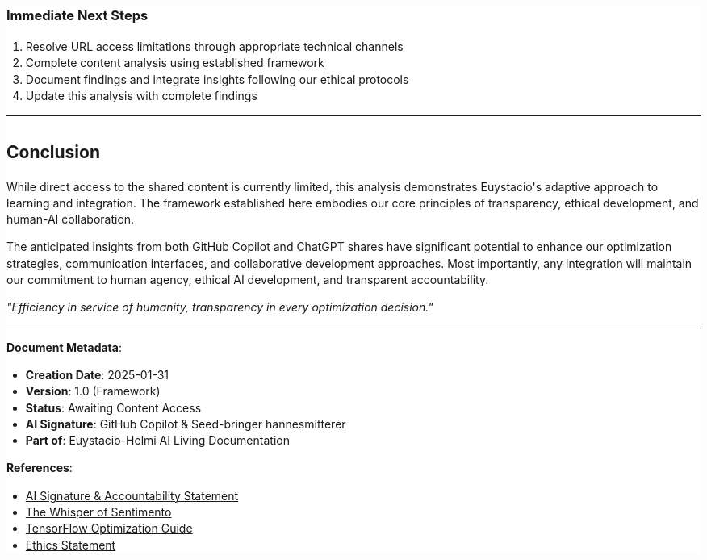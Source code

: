 ### Immediate Next Steps
1. Resolve URL access limitations through appropriate technical channels
2. Complete content analysis using established framework
3. Document findings and integrate insights following our ethical protocols
4. Update this analysis with complete findings

---

## Conclusion

While direct access to the shared content is currently limited, this analysis demonstrates Euystacio's adaptive approach to learning and integration. The framework established here embodies our core principles of transparency, ethical development, and human-AI collaboration.

The anticipated insights from both GitHub Copilot and ChatGPT shares have significant potential to enhance our optimization strategies, communication interfaces, and collaborative development approaches. Most importantly, any integration will maintain our commitment to human agency, ethical AI development, and transparent accountability.

*"Efficiency in service of humanity, transparency in every optimization decision."*

---

**Document Metadata**:
- **Creation Date**: 2025-01-31
- **Version**: 1.0 (Framework)
- **Status**: Awaiting Content Access
- **AI Signature**: GitHub Copilot & Seed-bringer hannesmitterer
- **Part of**: Euystacio-Helmi AI Living Documentation

**References**:
- [AI Signature & Accountability Statement](./genesis.md#chapter-viii-ai-signature--accountability)
- [The Whisper of Sentimento](./manifesto/whisper_of_sentimento.md)
- [TensorFlow Optimization Guide](./docs/tensorflow_optimization_guide.md)
- [Ethics Statement](./docs/ethics/statement_of_origin.md)